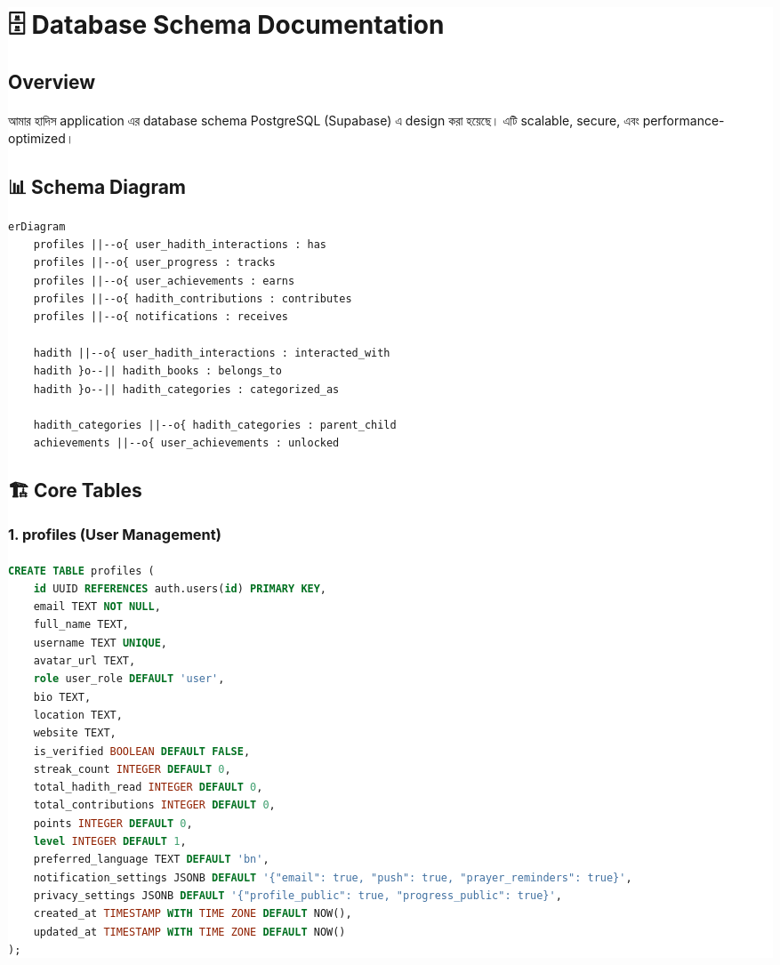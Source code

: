 # 🗄️ Database Schema Documentation

## Overview
আমার হাদিস application এর database schema PostgreSQL (Supabase) এ design করা হয়েছে। এটি scalable, secure, এবং performance-optimized।

## 📊 Schema Diagram

```mermaid
erDiagram
    profiles ||--o{ user_hadith_interactions : has
    profiles ||--o{ user_progress : tracks
    profiles ||--o{ user_achievements : earns
    profiles ||--o{ hadith_contributions : contributes
    profiles ||--o{ notifications : receives
    
    hadith ||--o{ user_hadith_interactions : interacted_with
    hadith }o--|| hadith_books : belongs_to
    hadith }o--|| hadith_categories : categorized_as
    
    hadith_categories ||--o{ hadith_categories : parent_child
    achievements ||--o{ user_achievements : unlocked
```

## 🏗️ Core Tables

### 1. profiles (User Management)
```sql
CREATE TABLE profiles (
    id UUID REFERENCES auth.users(id) PRIMARY KEY,
    email TEXT NOT NULL,
    full_name TEXT,
    username TEXT UNIQUE,
    avatar_url TEXT,
    role user_role DEFAULT 'user',
    bio TEXT,
    location TEXT,
    website TEXT,
    is_verified BOOLEAN DEFAULT FALSE,
    streak_count INTEGER DEFAULT 0,
    total_hadith_read INTEGER DEFAULT 0,
    total_contributions INTEGER DEFAULT 0,
    points INTEGER DEFAULT 0,
    level INTEGER DEFAULT 1,
    preferred_language TEXT DEFAULT 'bn',
    notification_settings JSONB DEFAULT '{"email": true, "push": true, "prayer_reminders": true}',
    privacy_settings JSONB DEFAULT '{"profile_public": true, "progress_public": true}',
    created_at TIMESTAMP WITH TIME ZONE DEFAULT NOW(),
    updated_at TIMESTAMP WITH TIME ZONE DEFAULT NOW()
);
```
